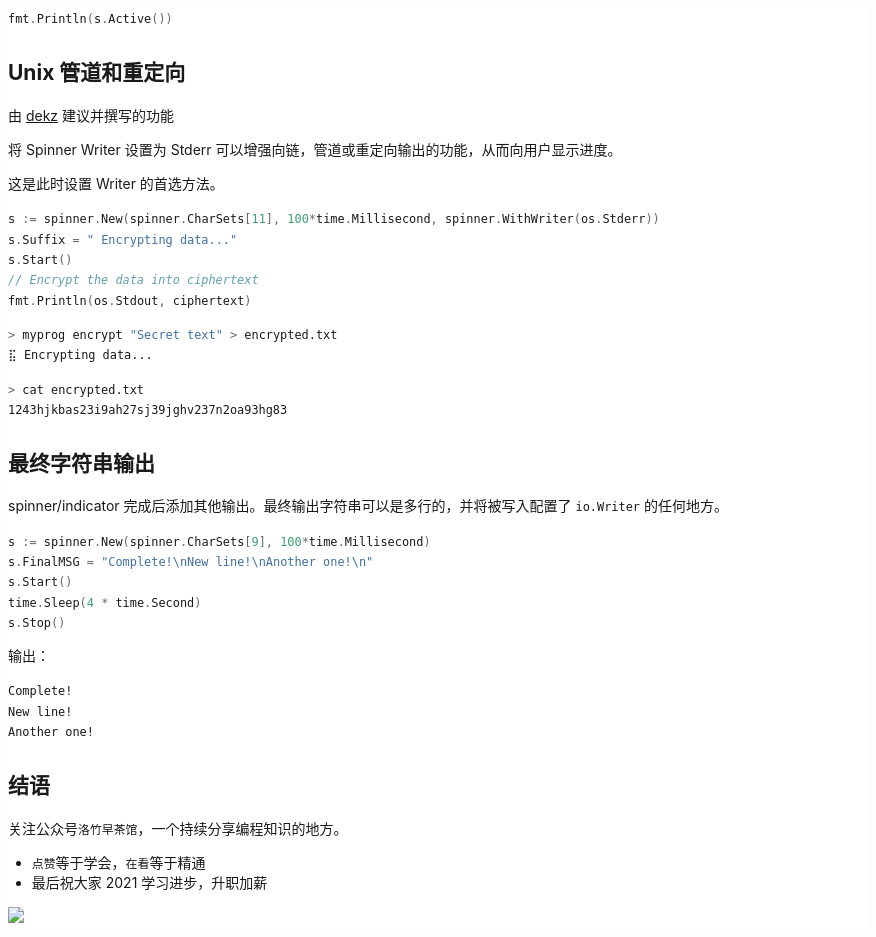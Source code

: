 ```Go
fmt.Println(s.Active())
```

## Unix 管道和重定向

由 [dekz](https://github.com/dekz) 建议并撰写的功能

将 Spinner Writer 设置为 Stderr 可以增强向链，管道或重定向输出的功能，从而向用户显示进度。

这是此时设置 Writer 的首选方法。

```go
s := spinner.New(spinner.CharSets[11], 100*time.Millisecond, spinner.WithWriter(os.Stderr))
s.Suffix = " Encrypting data..."
s.Start()
// Encrypt the data into ciphertext
fmt.Println(os.Stdout, ciphertext)
```

```sh
> myprog encrypt "Secret text" > encrypted.txt
⣯ Encrypting data...
```

```sh
> cat encrypted.txt
1243hjkbas23i9ah27sj39jghv237n2oa93hg83
```

## 最终字符串输出

spinner/indicator 完成后添加其他输出。最终输出字符串可以是多行的，并将被写入配置了 `io.Writer` 的任何地方。

```Go
s := spinner.New(spinner.CharSets[9], 100*time.Millisecond)
s.FinalMSG = "Complete!\nNew line!\nAnother one!\n"
s.Start()
time.Sleep(4 * time.Second)
s.Stop()
```

输出：

```sh
Complete!
New line!
Another one!
```

## 结语

关注公众号`洛竹早茶馆`，一个持续分享编程知识的地方。

- `点赞`等于学会，`在看`等于精通
- 最后祝大家 2021 学习进步，升职加薪

![](https://youngjuning.js.org/img/luozhu.png)
